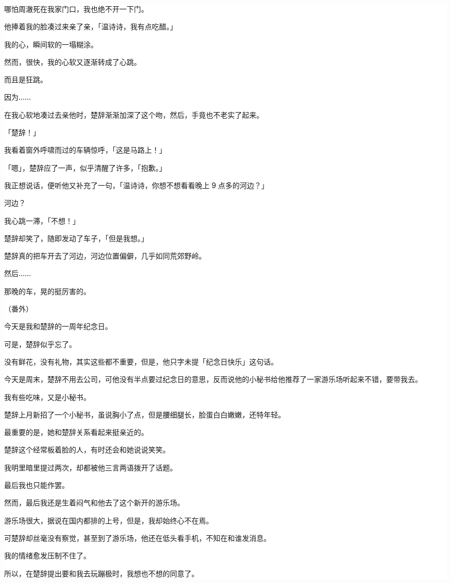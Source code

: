 哪怕周澈死在我家门口，我也绝不开一下门。

他捧着我的脸凑过来亲了亲，「温诗诗，我有点吃醋。」

我的心，瞬间软的一塌糊涂。

然而，很快，我的心软又逐渐转成了心跳。

而且是狂跳。

因为……

在我心软地凑过去亲他时，楚辞渐渐加深了这个吻，然后，手竟也不老实了起来。

「楚辞！」

我看着窗外呼啸而过的车辆惊呼，「这是马路上！」

「嗯」，楚辞应了一声，似乎清醒了许多，「抱歉。」

我正想说话，便听他又补充了一句，「温诗诗，你想不想看看晚上 9 点多的河边？」

河边？

我心跳一滞，「不想！」

楚辞却笑了，随即发动了车子，「但是我想。」

楚辞真的把车开去了河边，河边位置偏僻，几乎如同荒郊野岭。

然后……

那晚的车，晃的挺厉害的。

（番外）

今天是我和楚辞的一周年纪念日。

可是，楚辞似乎忘了。

没有鲜花，没有礼物，其实这些都不重要，但是，他只字未提「纪念日快乐」这句话。

今天是周末，楚辞不用去公司，可他没有半点要过纪念日的意思，反而说他的小秘书给他推荐了一家游乐场听起来不错，要带我去。

我有些吃味，又是小秘书。

楚辞上月新招了一个小秘书，虽说胸小了点，但是腰细腿长，脸蛋白白嫩嫩，还特年轻。

最重要的是，她和楚辞关系看起来挺亲近的。

楚辞这个经常板着脸的人，有时还会和她说说笑笑。

我明里暗里提过两次，却都被他三言两语拨开了话题。

最后我也只能作罢。

然而，最后我还是生着闷气和他去了这个新开的游乐场。

游乐场很大，据说在国内都排的上号，但是，我却始终心不在焉。

可楚辞却丝毫没有察觉，甚至到了游乐场，他还在低头看手机，不知在和谁发消息。

我的情绪愈发压制不住了。

所以，在楚辞提出要和我去玩蹦极时，我想也不想的同意了。
